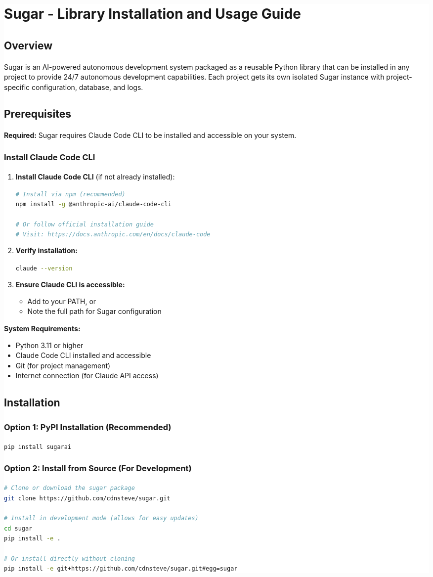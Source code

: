 # Sugar - Library Installation and Usage Guide

## Overview

Sugar is an AI-powered autonomous development system packaged as a reusable Python library that can be installed in any project to provide 24/7 autonomous development capabilities. Each project gets its own isolated Sugar instance with project-specific configuration, database, and logs.

## Prerequisites

**Required:** Sugar requires Claude Code CLI to be installed and accessible on your system.

### Install Claude Code CLI

1. **Install Claude Code CLI** (if not already installed):
   ```bash
   # Install via npm (recommended)
   npm install -g @anthropic-ai/claude-code-cli
   
   # Or follow official installation guide
   # Visit: https://docs.anthropic.com/en/docs/claude-code
   ```

2. **Verify installation:**
   ```bash
   claude --version
   ```

3. **Ensure Claude CLI is accessible:**
   - Add to your PATH, or
   - Note the full path for Sugar configuration

**System Requirements:**
- Python 3.11 or higher
- Claude Code CLI installed and accessible
- Git (for project management)
- Internet connection (for Claude API access)

## Installation

### Option 1: PyPI Installation (Recommended)

```bash
pip install sugarai
```

### Option 2: Install from Source (For Development)

```bash
# Clone or download the sugar package
git clone https://github.com/cdnsteve/sugar.git

# Install in development mode (allows for easy updates)
cd sugar
pip install -e .

# Or install directly without cloning
pip install -e git+https://github.com/cdnsteve/sugar.git#egg=sugar
```
